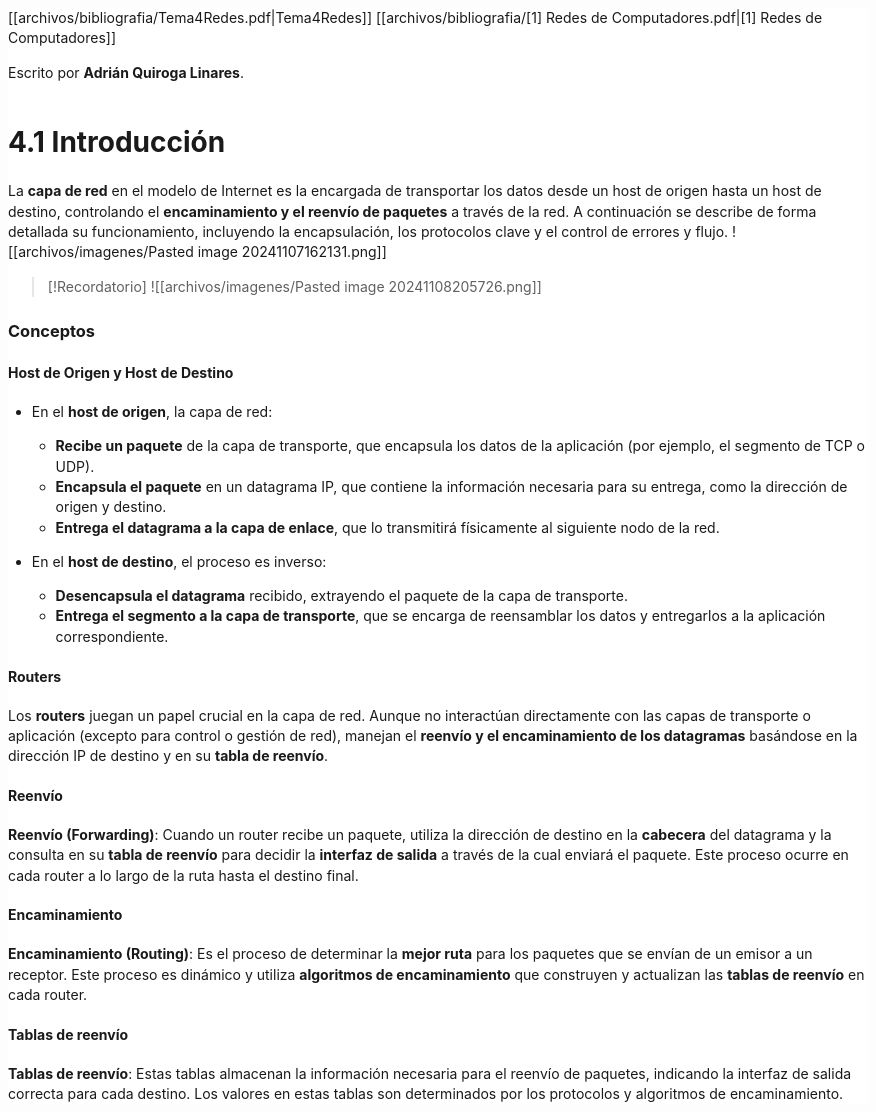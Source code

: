 [[archivos/bibliografia/Tema4Redes.pdf|Tema4Redes]]
[[archivos/bibliografia/[1] Redes de Computadores.pdf|[1] Redes de Computadores]]

Escrito por **Adrián Quiroga Linares**.
# 4.1 Introducción
La **capa de red** en el modelo de Internet es la encargada de transportar los datos desde un host de origen hasta un host de destino, controlando el **encaminamiento y el reenvío de paquetes** a través de la red. A continuación se describe de forma detallada su funcionamiento, incluyendo la encapsulación, los protocolos clave y el control de errores y flujo.
![[archivos/imagenes/Pasted image 20241107162131.png]]

> [!Recordatorio]
> ![[archivos/imagenes/Pasted image 20241108205726.png]]

### Conceptos
#### Host de Origen y Host de Destino
- En el **host de origen**, la capa de red:
  - **Recibe un paquete** de la capa de transporte, que encapsula los datos de la aplicación (por ejemplo, el segmento de TCP o UDP).
  - **Encapsula el paquete** en un datagrama IP, que contiene la información necesaria para su entrega, como la dirección de origen y destino.
  - **Entrega el datagrama a la capa de enlace**, que lo transmitirá físicamente al siguiente nodo de la red.

- En el **host de destino**, el proceso es inverso:
  - **Desencapsula el datagrama** recibido, extrayendo el paquete de la capa de transporte.
  - **Entrega el segmento a la capa de transporte**, que se encarga de reensamblar los datos y entregarlos a la aplicación correspondiente.

#### Routers
Los **routers** juegan un papel crucial en la capa de red. Aunque no interactúan directamente con las capas de transporte o aplicación (excepto para control o gestión de red), manejan el **reenvío y el encaminamiento de los datagramas** basándose en la dirección IP de destino y en su **tabla de reenvío**.

#### Reenvío
**Reenvío (Forwarding)**: Cuando un router recibe un paquete, utiliza la dirección de destino en la **cabecera** del datagrama y la consulta en su **tabla de reenvío** para decidir la **interfaz de salida** a través de la cual enviará el paquete. Este proceso ocurre en cada router a lo largo de la ruta hasta el destino final.

#### Encaminamiento
**Encaminamiento (Routing)**: Es el proceso de determinar la **mejor ruta** para los paquetes que se envían de un emisor a un receptor. Este proceso es dinámico y utiliza **algoritmos de encaminamiento** que construyen y actualizan las **tablas de reenvío** en cada router.

#### Tablas de reenvío
  **Tablas de reenvío**: Estas tablas almacenan la información necesaria para el reenvío de paquetes, indicando la interfaz de salida correcta para cada destino. Los valores en estas tablas son determinados por los protocolos y algoritmos de encaminamiento.
